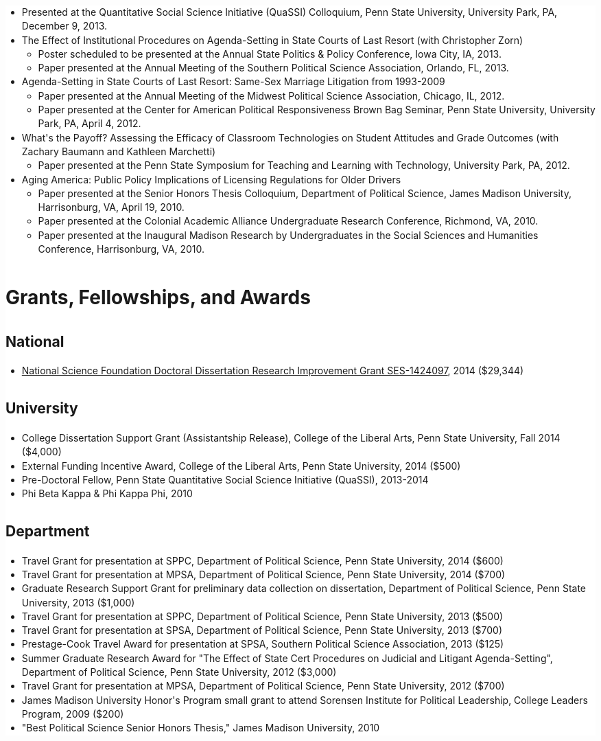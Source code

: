   * Presented at the Quantitative Social Science Initiative (QuaSSI) Colloquium, Penn State University, University Park, PA, December 9, 2013.
* The Effect of Institutional Procedures on Agenda-Setting in State Courts of Last Resort (with Christopher Zorn)
  * Poster scheduled to be presented at the Annual State Politics & Policy Conference, Iowa City, IA, 2013.
  * Paper presented at the Annual Meeting of the Southern Political Science Association, Orlando, FL, 2013.
* Agenda-Setting in State Courts of Last Resort: Same-Sex Marriage Litigation from 1993-2009
  * Paper presented at the Annual Meeting of the Midwest Political Science Association, Chicago, IL, 2012.
  * Paper presented at the Center for American Political Responsiveness Brown Bag Seminar, Penn State University, University Park, PA, April 4, 2012.
* What's the Payoff? Assessing the Efficacy of Classroom Technologies on Student Attitudes and Grade Outcomes (with Zachary Baumann and Kathleen Marchetti)
  * Paper presented at the Penn State Symposium for Teaching and Learning with Technology, University Park, PA, 2012.
* Aging America: Public Policy Implications of Licensing Regulations for Older Drivers
  * Paper presented at the Senior Honors Thesis Colloquium, Department of Political Science, James Madison University, Harrisonburg, VA, April 19, 2010.
  * Paper presented at the Colonial Academic Alliance Undergraduate Research Conference, Richmond, VA, 2010.
  * Paper presented at the Inaugural Madison Research by Undergraduates in the Social Sciences and Humanities Conference, Harrisonburg, VA, 2010.

# Grants, Fellowships, and Awards

## National

* [National Science Foundation Doctoral Dissertation Research Improvement Grant SES-1424097](http://www.nsf.gov/awardsearch/showAward?AWD_ID=1424097\&HistoricalAwards=false), 2014 ($29,344)

## University

* College Dissertation Support Grant (Assistantship Release), College of the Liberal Arts, Penn State University, Fall 2014 ($4,000)
* External Funding Incentive Award, College of the Liberal Arts, Penn State University, 2014 ($500)
* Pre-Doctoral Fellow, Penn State Quantitative Social Science Initiative (QuaSSI), 2013-2014
* Phi Beta Kappa & Phi Kappa Phi, 2010

## Department

* Travel Grant for presentation at SPPC, Department of Political Science, Penn State University, 2014 ($600)
* Travel Grant for presentation at MPSA, Department of Political Science, Penn State University, 2014 ($700)
* Graduate Research Support Grant for preliminary data collection on dissertation, Department of Political Science, Penn State University, 2013 ($1,000)
* Travel Grant for presentation at SPPC, Department of Political Science, Penn State University, 2013 ($500)
* Travel Grant for presentation at SPSA, Department of Political Science, Penn State University, 2013 ($700)
* Prestage-Cook Travel Award for presentation at SPSA, Southern Political Science Association, 2013 ($125)
* Summer Graduate Research Award for "The Effect of State Cert Procedures on Judicial and Litigant Agenda-Setting", Department of Political Science, Penn State University, 2012 ($3,000)
* Travel Grant for presentation at MPSA, Department of Political Science, Penn State University, 2012 ($700)
* James Madison University Honor's Program small grant to attend Sorensen Institute for Political Leadership, College Leaders Program, 2009 ($200)
* "Best Political Science Senior Honors Thesis," James Madison University, 2010
